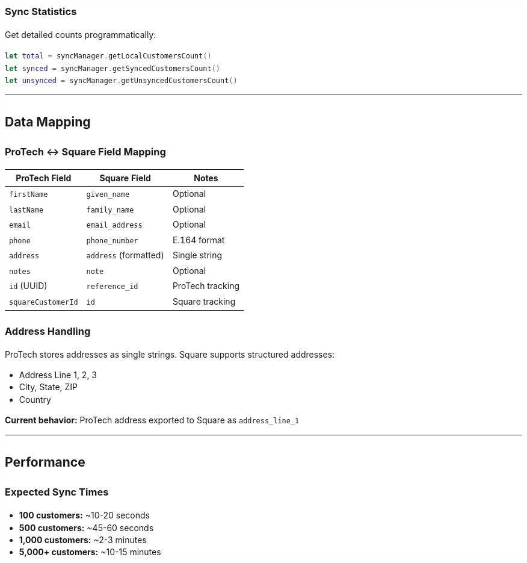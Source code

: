 ### Sync Statistics

Get detailed counts programmatically:

```swift
let total = syncManager.getLocalCustomersCount()
let synced = syncManager.getSyncedCustomersCount()
let unsynced = syncManager.getUnsyncedCustomersCount()
```

---

## Data Mapping

### ProTech ↔ Square Field Mapping

| ProTech Field | Square Field | Notes |
|---------------|--------------|-------|
| `firstName` | `given_name` | Optional |
| `lastName` | `family_name` | Optional |
| `email` | `email_address` | Optional |
| `phone` | `phone_number` | E.164 format |
| `address` | `address` (formatted) | Single string |
| `notes` | `note` | Optional |
| `id` (UUID) | `reference_id` | ProTech tracking |
| `squareCustomerId` | `id` | Square tracking |

### Address Handling

ProTech stores addresses as single strings. Square supports structured addresses:
- Address Line 1, 2, 3
- City, State, ZIP
- Country

**Current behavior:** ProTech address exported to Square as `address_line_1`

---

## Performance

### Expected Sync Times

- **100 customers:** ~10-20 seconds
- **500 customers:** ~45-60 seconds
- **1,000 customers:** ~2-3 minutes
- **5,000+ customers:** ~10-15 minutes
